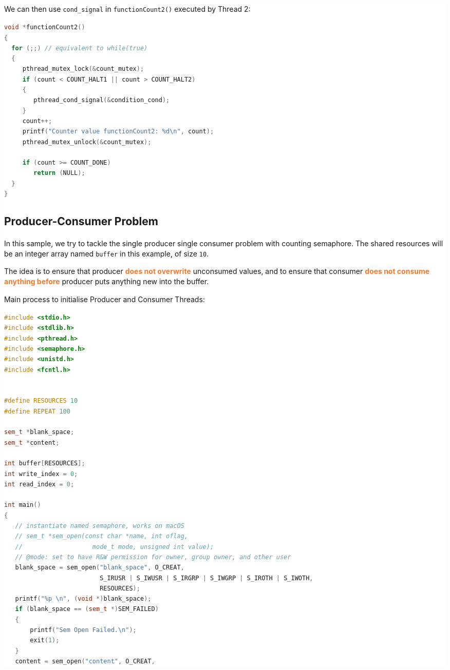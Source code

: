 We can then use `cond_signal` in `functionCount2()` executed by Thread 2:
```cpp
void *functionCount2()
{
  for (;;) // equivalent to while(true)
  {
     pthread_mutex_lock(&count_mutex);
     if (count < COUNT_HALT1 || count > COUNT_HALT2)
     {
        pthread_cond_signal(&condition_cond);
     }
     count++;
     printf("Counter value functionCount2: %d\n", count);
     pthread_mutex_unlock(&count_mutex);

     if (count >= COUNT_DONE)
        return (NULL);
  }
}
```
## Producer-Consumer Problem
In this sample, we try to tackle the single producer single consumer problem with counting semaphore. The shared resources will be an integer array named `buffer` in this example, of size `10`. 

The idea is to ensure that producer <span style="color:#f77729;"><b>does not overwrite</b></span> unconsumed values, and to ensure that consumer <span style="color:#f77729;"><b>does not consume anything before</b></span> producer puts anything new into the buffer. 

Main process to initialise Producer and Consumer Threads:
```cpp
#include <stdio.h>
#include <stdlib.h>
#include <pthread.h>
#include <semaphore.h>
#include <unistd.h>
#include <fcntl.h>


#define RESOURCES 10
#define REPEAT 100

sem_t *blank_space;
sem_t *content;

int buffer[RESOURCES];
int write_index = 0;
int read_index = 0;

int main()
{
   // instantiate named semaphore, works on macOS
   // sem_t *sem_open(const char *name, int oflag,
   //                   mode_t mode, unsigned int value);
   // @mode: set to have R&W permission for owner, group owner, and other user
   blank_space = sem_open("blank_space", O_CREAT,
                          S_IRUSR | S_IWUSR | S_IRGRP | S_IWGRP | S_IROTH | S_IWOTH,
                          RESOURCES);
   printf("%p \n", (void *)blank_space);
   if (blank_space == (sem_t *)SEM_FAILED)
   {
       printf("Sem Open Failed.\n");
       exit(1);
   }
   content = sem_open("content", O_CREAT,
```